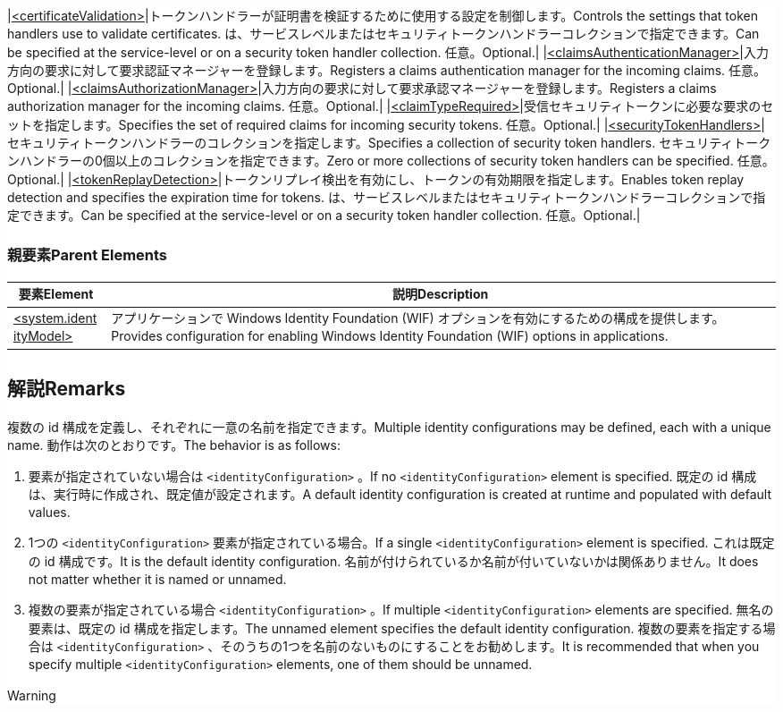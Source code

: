 |[\<certificateValidation>](certificatevalidation.md)|<span data-ttu-id="17177-132">トークンハンドラーが証明書を検証するために使用する設定を制御します。</span><span class="sxs-lookup"><span data-stu-id="17177-132">Controls the settings that token handlers use to validate certificates.</span></span> <span data-ttu-id="17177-133">は、サービスレベルまたはセキュリティトークンハンドラーコレクションで指定できます。</span><span class="sxs-lookup"><span data-stu-id="17177-133">Can be specified at the service-level or on a security token handler collection.</span></span> <span data-ttu-id="17177-134">任意。</span><span class="sxs-lookup"><span data-stu-id="17177-134">Optional.</span></span>|
|[\<claimsAuthenticationManager>](claimsauthenticationmanager.md)|<span data-ttu-id="17177-135">入力方向の要求に対して要求認証マネージャーを登録します。</span><span class="sxs-lookup"><span data-stu-id="17177-135">Registers a claims authentication manager for the incoming claims.</span></span> <span data-ttu-id="17177-136">任意。</span><span class="sxs-lookup"><span data-stu-id="17177-136">Optional.</span></span>|
|[\<claimsAuthorizationManager>](claimsauthorizationmanager.md)|<span data-ttu-id="17177-137">入力方向の要求に対して要求承認マネージャーを登録します。</span><span class="sxs-lookup"><span data-stu-id="17177-137">Registers a claims authorization manager for the incoming claims.</span></span> <span data-ttu-id="17177-138">任意。</span><span class="sxs-lookup"><span data-stu-id="17177-138">Optional.</span></span>|
|[\<claimTypeRequired>](claimtyperequired.md)|<span data-ttu-id="17177-139">受信セキュリティトークンに必要な要求のセットを指定します。</span><span class="sxs-lookup"><span data-stu-id="17177-139">Specifies the set of required claims for incoming security tokens.</span></span> <span data-ttu-id="17177-140">任意。</span><span class="sxs-lookup"><span data-stu-id="17177-140">Optional.</span></span>|
|[\<securityTokenHandlers>](securitytokenhandlers.md)|<span data-ttu-id="17177-141">セキュリティトークンハンドラーのコレクションを指定します。</span><span class="sxs-lookup"><span data-stu-id="17177-141">Specifies a collection of security token handlers.</span></span> <span data-ttu-id="17177-142">セキュリティトークンハンドラーの0個以上のコレクションを指定できます。</span><span class="sxs-lookup"><span data-stu-id="17177-142">Zero or more collections of security token handlers can be specified.</span></span> <span data-ttu-id="17177-143">任意。</span><span class="sxs-lookup"><span data-stu-id="17177-143">Optional.</span></span>|
|[\<tokenReplayDetection>](tokenreplaydetection.md)|<span data-ttu-id="17177-144">トークンリプレイ検出を有効にし、トークンの有効期限を指定します。</span><span class="sxs-lookup"><span data-stu-id="17177-144">Enables token replay detection and specifies the expiration time for tokens.</span></span> <span data-ttu-id="17177-145">は、サービスレベルまたはセキュリティトークンハンドラーコレクションで指定できます。</span><span class="sxs-lookup"><span data-stu-id="17177-145">Can be specified at the service-level or on a security token handler collection.</span></span> <span data-ttu-id="17177-146">任意。</span><span class="sxs-lookup"><span data-stu-id="17177-146">Optional.</span></span>|

### <a name="parent-elements"></a><span data-ttu-id="17177-147">親要素</span><span class="sxs-lookup"><span data-stu-id="17177-147">Parent Elements</span></span>

|<span data-ttu-id="17177-148">要素</span><span class="sxs-lookup"><span data-stu-id="17177-148">Element</span></span>|<span data-ttu-id="17177-149">説明</span><span class="sxs-lookup"><span data-stu-id="17177-149">Description</span></span>|
|-------------|-----------------|
|[\<system.identityModel>](system-identitymodel.md)|<span data-ttu-id="17177-150">アプリケーションで Windows Identity Foundation (WIF) オプションを有効にするための構成を提供します。</span><span class="sxs-lookup"><span data-stu-id="17177-150">Provides configuration for enabling Windows Identity Foundation (WIF) options in applications.</span></span>|

## <a name="remarks"></a><span data-ttu-id="17177-151">解説</span><span class="sxs-lookup"><span data-stu-id="17177-151">Remarks</span></span>

<span data-ttu-id="17177-152">複数の id 構成を定義し、それぞれに一意の名前を指定できます。</span><span class="sxs-lookup"><span data-stu-id="17177-152">Multiple identity configurations may be defined, each with a unique name.</span></span> <span data-ttu-id="17177-153">動作は次のとおりです。</span><span class="sxs-lookup"><span data-stu-id="17177-153">The behavior is as follows:</span></span>

1. <span data-ttu-id="17177-154">要素が指定されていない場合は `<identityConfiguration>` 。</span><span class="sxs-lookup"><span data-stu-id="17177-154">If no `<identityConfiguration>` element is specified.</span></span> <span data-ttu-id="17177-155">既定の id 構成は、実行時に作成され、既定値が設定されます。</span><span class="sxs-lookup"><span data-stu-id="17177-155">A default identity configuration is created at runtime and populated with default values.</span></span>

2. <span data-ttu-id="17177-156">1つの `<identityConfiguration>` 要素が指定されている場合。</span><span class="sxs-lookup"><span data-stu-id="17177-156">If a single `<identityConfiguration>` element is specified.</span></span> <span data-ttu-id="17177-157">これは既定の id 構成です。</span><span class="sxs-lookup"><span data-stu-id="17177-157">It is the default identity configuration.</span></span> <span data-ttu-id="17177-158">名前が付けられているか名前が付いていないかは関係ありません。</span><span class="sxs-lookup"><span data-stu-id="17177-158">It does not matter whether it is named or unnamed.</span></span>

3. <span data-ttu-id="17177-159">複数の要素が指定されている場合 `<identityConfiguration>` 。</span><span class="sxs-lookup"><span data-stu-id="17177-159">If multiple `<identityConfiguration>` elements are specified.</span></span> <span data-ttu-id="17177-160">無名の要素は、既定の id 構成を指定します。</span><span class="sxs-lookup"><span data-stu-id="17177-160">The unnamed element specifies the default identity configuration.</span></span> <span data-ttu-id="17177-161">複数の要素を指定する場合は `<identityConfiguration>` 、そのうちの1つを名前のないものにすることをお勧めします。</span><span class="sxs-lookup"><span data-stu-id="17177-161">It is recommended that when you specify multiple `<identityConfiguration>` elements, one of them should be unnamed.</span></span>

> [!WARNING]